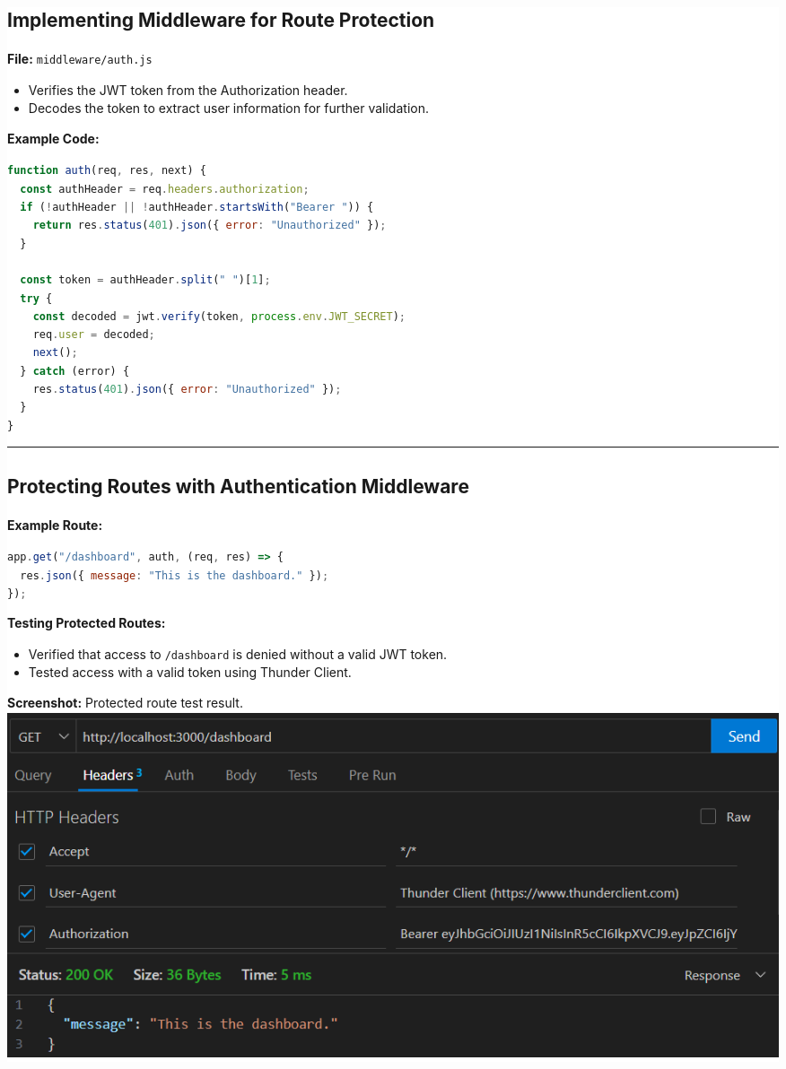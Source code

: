 
## Implementing Middleware for Route Protection

**File:** `middleware/auth.js`

- Verifies the JWT token from the Authorization header.
- Decodes the token to extract user information for further validation.

**Example Code:**

```javascript
function auth(req, res, next) {
  const authHeader = req.headers.authorization;
  if (!authHeader || !authHeader.startsWith("Bearer ")) {
    return res.status(401).json({ error: "Unauthorized" });
  }

  const token = authHeader.split(" ")[1];
  try {
    const decoded = jwt.verify(token, process.env.JWT_SECRET);
    req.user = decoded;
    next();
  } catch (error) {
    res.status(401).json({ error: "Unauthorized" });
  }
}
```

---

## Protecting Routes with Authentication Middleware

**Example Route:**

```javascript
app.get("/dashboard", auth, (req, res) => {
  res.json({ message: "This is the dashboard." });
});
```

**Testing Protected Routes:**

- Verified that access to `/dashboard` is denied without a valid JWT token.
- Tested access with a valid token using Thunder Client.

**Screenshot:** Protected route test result.  
 ![Dashboard Auth](image-2.png)
